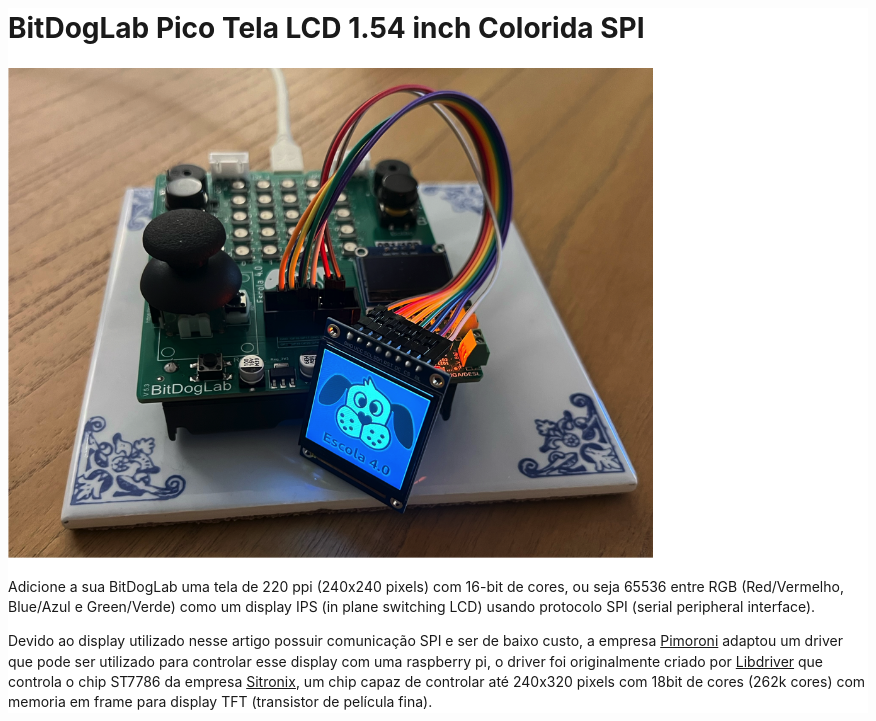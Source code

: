 # BitDogLab Pico Tela LCD 1.54 inch Colorida SPI

<img src="./readme-pictures/BitDogLabPicoTelaLCD1p54inColor.png" width=75% height=75%>

Adicione a sua BitDogLab uma tela de 220 ppi (240x240 pixels) com 16-bit de cores, ou seja 65536 entre RGB (Red/Vermelho, Blue/Azul e Green/Verde) como um display IPS (in plane switching LCD) usando protocolo SPI (serial peripheral interface). 

Devido ao display utilizado nesse artigo possuir comunicação SPI e ser de baixo custo, a empresa [Pimoroni](https://shop.pimoroni.com/products/1-54-spi-colour-square-lcd-240x240-breakout) adaptou um driver que pode ser utilizado para controlar esse display com uma raspberry pi, o driver foi originalmente criado por [Libdriver](https://github.com/libdriver/st7789) que controla o chip ST7786 da empresa [Sitronix](https://github.com/libdriver/st7789/blob/master/datasheet/st7789_datasheet.pdf), um chip capaz de controlar até 240x320 pixels com 18bit de cores (262k cores) com memoria em frame para display TFT (transistor de película fina).
